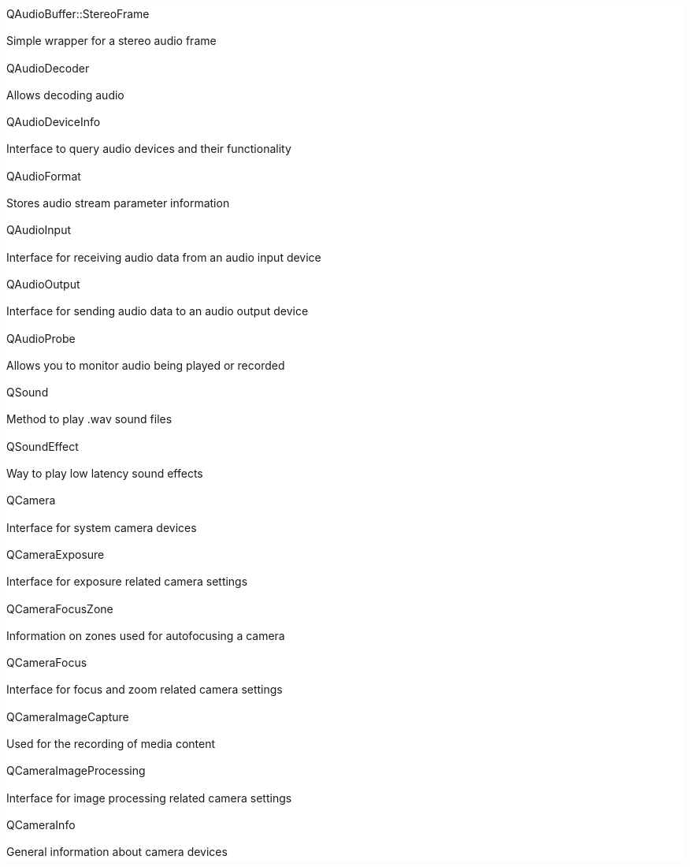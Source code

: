 <td><p>QAudioBuffer::StereoFrame</p></td>
<td><p>Simple wrapper for a stereo audio frame</p></td>
</tr>
<tr class="even">
<td><p>QAudioDecoder</p></td>
<td><p>Allows decoding audio</p></td>
</tr>
<tr class="odd">
<td><p>QAudioDeviceInfo</p></td>
<td><p>Interface to query audio devices and their functionality</p></td>
</tr>
<tr class="even">
<td><p>QAudioFormat</p></td>
<td><p>Stores audio stream parameter information</p></td>
</tr>
<tr class="odd">
<td><p>QAudioInput</p></td>
<td><p>Interface for receiving audio data from an audio input device</p></td>
</tr>
<tr class="even">
<td><p>QAudioOutput</p></td>
<td><p>Interface for sending audio data to an audio output device</p></td>
</tr>
<tr class="odd">
<td><p>QAudioProbe</p></td>
<td><p>Allows you to monitor audio being played or recorded</p></td>
</tr>
<tr class="even">
<td><p>QSound</p></td>
<td><p>Method to play .wav sound files</p></td>
</tr>
<tr class="odd">
<td><p>QSoundEffect</p></td>
<td><p>Way to play low latency sound effects</p></td>
</tr>
<tr class="even">
<td><p>QCamera</p></td>
<td><p>Interface for system camera devices</p></td>
</tr>
<tr class="odd">
<td><p>QCameraExposure</p></td>
<td><p>Interface for exposure related camera settings</p></td>
</tr>
<tr class="even">
<td><p>QCameraFocusZone</p></td>
<td><p>Information on zones used for autofocusing a camera</p></td>
</tr>
<tr class="odd">
<td><p>QCameraFocus</p></td>
<td><p>Interface for focus and zoom related camera settings</p></td>
</tr>
<tr class="even">
<td><p>QCameraImageCapture</p></td>
<td><p>Used for the recording of media content</p></td>
</tr>
<tr class="odd">
<td><p>QCameraImageProcessing</p></td>
<td><p>Interface for image processing related camera settings</p></td>
</tr>
<tr class="even">
<td><p>QCameraInfo</p></td>
<td><p>General information about camera devices</p></td>
</tr>
<tr class="odd">